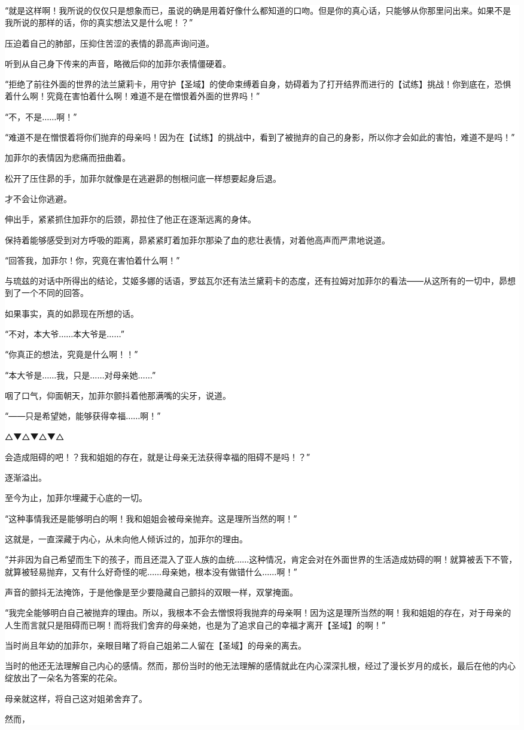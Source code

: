 “就是这样啊！我所说的仅仅只是想象而已，虽说的确是用着好像什么都知道的口吻。但是你的真心话，只能够从你那里问出来。如果不是我所说的那样的话，你的真实想法又是什么呢！？”

压迫着自己的肺部，压抑住苦涩的表情的昴高声询问道。

听到从自己身下传来的声音，略微后仰的加菲尔表情僵硬着。

“拒绝了前往外面的世界的法兰黛莉卡，用守护【圣域】的使命束缚着自身，妨碍着为了打开结界而进行的【试练】挑战！你到底在，恐惧着什么啊！究竟在害怕着什么啊！难道不是在憎恨着外面的世界吗！”

“不，不是……啊！”

“难道不是在憎恨着将你们抛弃的母亲吗！因为在【试练】的挑战中，看到了被抛弃的自己的身影，所以你才会如此的害怕，难道不是吗！”

加菲尔的表情因为悲痛而扭曲着。

松开了压住昴的手，加菲尔就像是在逃避昴的刨根问底一样想要起身后退。

才不会让你逃避。

伸出手，紧紧抓住加菲尔的后颈，昴拉住了他正在逐渐远离的身体。

保持着能够感受到对方呼吸的距离，昴紧紧盯着加菲尔那染了血的悲壮表情，对着他高声而严肃地说道。

“回答我，加菲尔！你，究竟在害怕着什么啊！”

与琉兹的对话中所得出的结论，艾姬多娜的话语，罗兹瓦尔还有法兰黛莉卡的态度，还有拉姆对加菲尔的看法——从这所有的一切中，昴想到了一个不同的回答。

如果事实，真的如昴现在所想的话。

“不对，本大爷……本大爷是……”

“你真正的想法，究竟是什么啊！！”

“本大爷是……我，只是……对母亲她……”

咽了口气，仰面朝天，加菲尔颤抖着他那满嘴的尖牙，说道。

“——只是希望她，能够获得幸福……啊！”

△▼△▼△▼△

会造成阻碍的吧！？我和姐姐的存在，就是让母亲无法获得幸福的阻碍不是吗！？”

逐渐溢出。

至今为止，加菲尔埋藏于心底的一切。

“这种事情我还是能够明白的啊！我和姐姐会被母亲抛弃。这是理所当然的啊！”

这就是，一直深藏于内心，从未向他人倾诉过的，加菲尔的理由。

“并非因为自己希望而生下的孩子，而且还混入了亚人族的血统……这种情况，肯定会对在外面世界的生活造成妨碍的啊！就算被丢下不管，就算被轻易抛弃，又有什么好奇怪的呢……母亲她，根本没有做错什么……啊！”

声音的颤抖无法掩饰，于是他像是至少要隐藏自己颤抖的双眼一样，双掌掩面。

“我完全能够明白自己被抛弃的理由。所以，我根本不会去憎恨将我抛弃的母亲啊！因为这是理所当然的啊！我和姐姐的存在，对于母亲的人生而言就只是阻碍而已啊！而将我们舍弃的母亲她，也是为了追求自己的幸福才离开【圣域】的啊！”

当时尚且年幼的加菲尔，亲眼目睹了将自己姐弟二人留在【圣域】的母亲的离去。

当时的他还无法理解自己内心的感情。然而，那份当时的他无法理解的感情就此在内心深深扎根，经过了漫长岁月的成长，最后在他的内心绽放出了一朵名为答案的花朵。

母亲就这样，将自己这对姐弟舍弃了。

然而，
